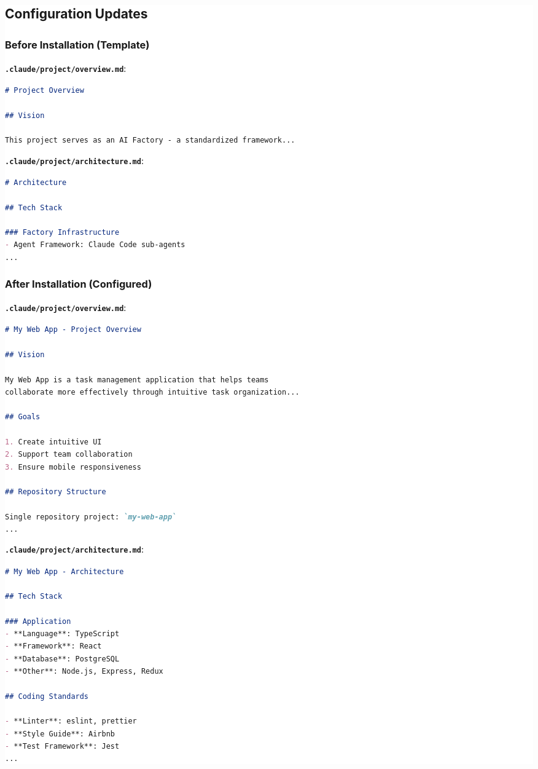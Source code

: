 ## Configuration Updates

### Before Installation (Template)

**`.claude/project/overview.md`**:
```markdown
# Project Overview

## Vision

This project serves as an AI Factory - a standardized framework...
```

**`.claude/project/architecture.md`**:
```markdown
# Architecture

## Tech Stack

### Factory Infrastructure
- Agent Framework: Claude Code sub-agents
...
```

### After Installation (Configured)

**`.claude/project/overview.md`**:
```markdown
# My Web App - Project Overview

## Vision

My Web App is a task management application that helps teams
collaborate more effectively through intuitive task organization...

## Goals

1. Create intuitive UI
2. Support team collaboration  
3. Ensure mobile responsiveness

## Repository Structure

Single repository project: `my-web-app`
...
```

**`.claude/project/architecture.md`**:
```markdown
# My Web App - Architecture

## Tech Stack

### Application
- **Language**: TypeScript
- **Framework**: React
- **Database**: PostgreSQL
- **Other**: Node.js, Express, Redux

## Coding Standards

- **Linter**: eslint, prettier
- **Style Guide**: Airbnb
- **Test Framework**: Jest
...
```